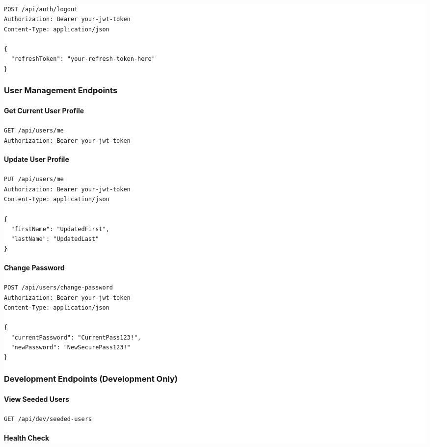```http
POST /api/auth/logout
Authorization: Bearer your-jwt-token
Content-Type: application/json

{
  "refreshToken": "your-refresh-token-here"
}
```

### User Management Endpoints

#### Get Current User Profile

```http
GET /api/users/me
Authorization: Bearer your-jwt-token
```

#### Update User Profile

```http
PUT /api/users/me
Authorization: Bearer your-jwt-token
Content-Type: application/json

{
  "firstName": "UpdatedFirst",
  "lastName": "UpdatedLast"
}
```

#### Change Password

```http
POST /api/users/change-password
Authorization: Bearer your-jwt-token
Content-Type: application/json

{
  "currentPassword": "CurrentPass123!",
  "newPassword": "NewSecurePass123!"
}
```

### Development Endpoints (Development Only)

#### View Seeded Users

```http
GET /api/dev/seeded-users
```

#### Health Check
